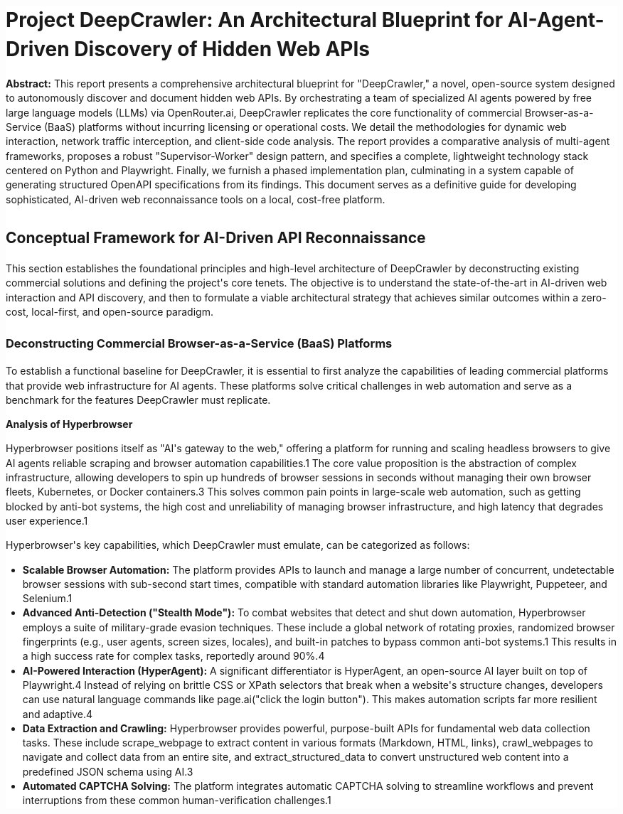 

# **Project DeepCrawler: An Architectural Blueprint for AI-Agent-Driven Discovery of Hidden Web APIs**

**Abstract:** This report presents a comprehensive architectural blueprint for "DeepCrawler," a novel, open-source system designed to autonomously discover and document hidden web APIs. By orchestrating a team of specialized AI agents powered by free large language models (LLMs) via OpenRouter.ai, DeepCrawler replicates the core functionality of commercial Browser-as-a-Service (BaaS) platforms without incurring licensing or operational costs. We detail the methodologies for dynamic web interaction, network traffic interception, and client-side code analysis. The report provides a comparative analysis of multi-agent frameworks, proposes a robust "Supervisor-Worker" design pattern, and specifies a complete, lightweight technology stack centered on Python and Playwright. Finally, we furnish a phased implementation plan, culminating in a system capable of generating structured OpenAPI specifications from its findings. This document serves as a definitive guide for developing sophisticated, AI-driven web reconnaissance tools on a local, cost-free platform.

## **Conceptual Framework for AI-Driven API Reconnaissance**

This section establishes the foundational principles and high-level architecture of DeepCrawler by deconstructing existing commercial solutions and defining the project's core tenets. The objective is to understand the state-of-the-art in AI-driven web interaction and API discovery, and then to formulate a viable architectural strategy that achieves similar outcomes within a zero-cost, local-first, and open-source paradigm.

### **Deconstructing Commercial Browser-as-a-Service (BaaS) Platforms**

To establish a functional baseline for DeepCrawler, it is essential to first analyze the capabilities of leading commercial platforms that provide web infrastructure for AI agents. These platforms solve critical challenges in web automation and serve as a benchmark for the features DeepCrawler must replicate.

**Analysis of Hyperbrowser**

Hyperbrowser positions itself as "AI's gateway to the web," offering a platform for running and scaling headless browsers to give AI agents reliable scraping and browser automation capabilities.1 The core value proposition is the abstraction of complex infrastructure, allowing developers to spin up hundreds of browser sessions in seconds without managing their own browser fleets, Kubernetes, or Docker containers.3 This solves common pain points in large-scale web automation, such as getting blocked by anti-bot systems, the high cost and unreliability of managing browser infrastructure, and high latency that degrades user experience.1

Hyperbrowser's key capabilities, which DeepCrawler must emulate, can be categorized as follows:

* **Scalable Browser Automation:** The platform provides APIs to launch and manage a large number of concurrent, undetectable browser sessions with sub-second start times, compatible with standard automation libraries like Playwright, Puppeteer, and Selenium.1  
* **Advanced Anti-Detection ("Stealth Mode"):** To combat websites that detect and shut down automation, Hyperbrowser employs a suite of military-grade evasion techniques. These include a global network of rotating proxies, randomized browser fingerprints (e.g., user agents, screen sizes, locales), and built-in patches to bypass common anti-bot systems.1 This results in a high success rate for complex tasks, reportedly around 90%.4  
* **AI-Powered Interaction (HyperAgent):** A significant differentiator is HyperAgent, an open-source AI layer built on top of Playwright.4 Instead of relying on brittle CSS or XPath selectors that break when a website's structure changes, developers can use natural language commands like page.ai("click the login button"). This makes automation scripts far more resilient and adaptive.4  
* **Data Extraction and Crawling:** Hyperbrowser provides powerful, purpose-built APIs for fundamental web data collection tasks. These include scrape\_webpage to extract content in various formats (Markdown, HTML, links), crawl\_webpages to navigate and collect data from an entire site, and extract\_structured\_data to convert unstructured web content into a predefined JSON schema using AI.3  
* **Automated CAPTCHA Solving:** The platform integrates automatic CAPTCHA solving to streamline workflows and prevent interruptions from these common human-verification challenges.1  